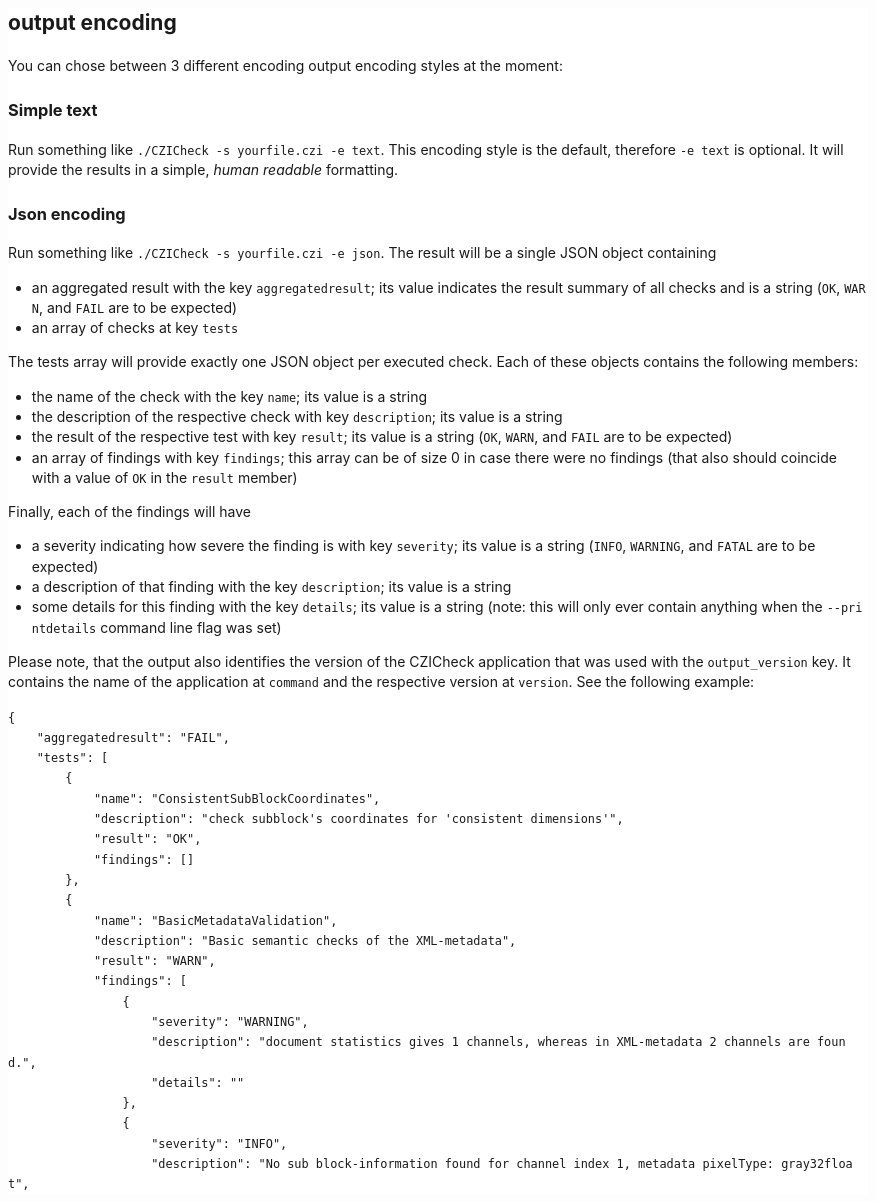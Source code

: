 ## output encoding

You can chose between 3 different encoding output encoding styles at the moment:

### Simple text

Run something like `./CZICheck -s yourfile.czi -e text`.
This encoding style is the default, therefore `-e text` is optional. It will provide the results in a simple, *human readable* formatting.

### Json encoding

Run something like `./CZICheck -s yourfile.czi -e json`.
The result will be a single JSON object containing

-   an aggregated result with the key `aggregatedresult`; its value indicates the result summary of all checks and is a string (`OK`, `WARN`, and `FAIL` are to be expected)
-   an array of checks at key `tests`

The tests array will provide exactly one JSON object per executed check.
Each of these objects contains the following members:

-   the name of the check with the key `name`; its value is a string
-   the description of the respective check with key `description`; its value is a string
-   the result of the respective test with key `result`; its value is a string (`OK`, `WARN`, and `FAIL` are to be expected)
-   an array of findings with key `findings`; this array can be of size 0 in case there were no findings (that also should coincide with a value of `OK` in the `result` member)

Finally, each of the findings will have

-   a severity indicating how severe the finding is with key `severity`; its value is a string (`INFO`, `WARNING`, and `FATAL` are to be expected)
-   a description of that finding with the key `description`; its value is a string
-   some details for this finding with the key `details`; its value is a string (note: this will only ever contain anything when the `--printdetails` command line flag was set)


Please note, that the output also identifies the version of the CZICheck application that was used with the `output_version` key. It contains the name of the application at `command` and the respective version at `version`.
See the following example:

    {
        "aggregatedresult": "FAIL",
        "tests": [
            {
                "name": "ConsistentSubBlockCoordinates",
                "description": "check subblock's coordinates for 'consistent dimensions'",
                "result": "OK",
                "findings": []
            },
            {
                "name": "BasicMetadataValidation",
                "description": "Basic semantic checks of the XML-metadata",
                "result": "WARN",
                "findings": [
                    {
                        "severity": "WARNING",
                        "description": "document statistics gives 1 channels, whereas in XML-metadata 2 channels are found.",
                        "details": ""
                    },
                    {
                        "severity": "INFO",
                        "description": "No sub block-information found for channel index 1, metadata pixelType: gray32float",